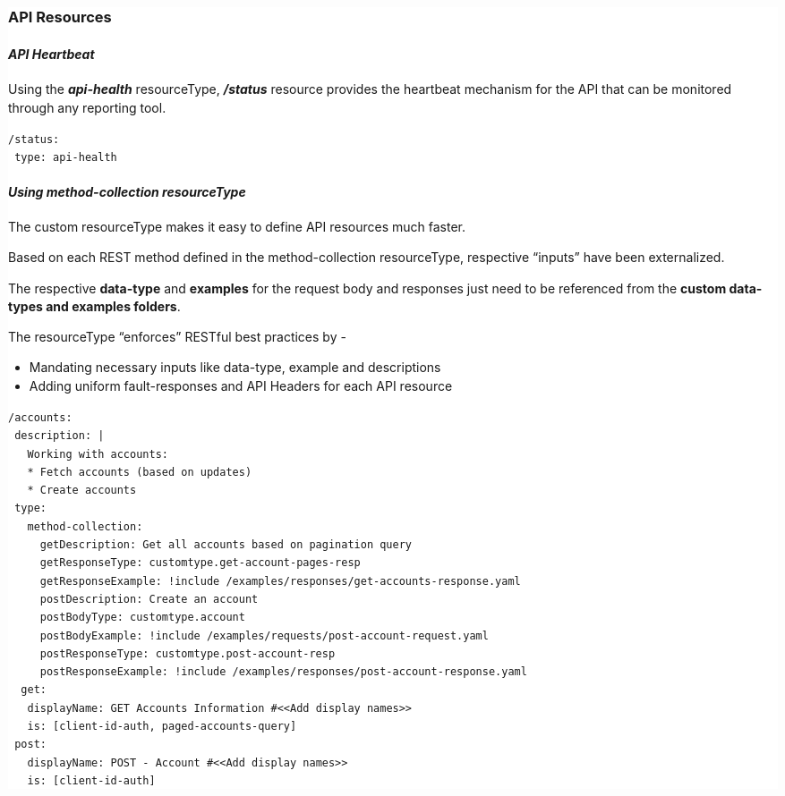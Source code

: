 


### API Resources


#### **_API Heartbeat_**

Using the **_api-health_** resourceType, **_/status_** resource provides the heartbeat mechanism for the API that can be monitored through any reporting tool.


```
/status:
 type: api-health
```



#### **_Using method-collection resourceType_**

The custom resourceType makes it easy to define API resources much faster.

Based on each REST method defined in the method-collection resourceType, respective “inputs” have been externalized.

The respective **data-type** and **examples** for the request body and responses just need to be referenced from the **custom data-types and examples folders**.

The resourceType “enforces” RESTful best practices by - 
* Mandating necessary inputs like data-type, example and descriptions
* Adding uniform fault-responses and API Headers for each API resource

```
/accounts:
 description: |
   Working with accounts:
   * Fetch accounts (based on updates)
   * Create accounts
 type:
   method-collection:
     getDescription: Get all accounts based on pagination query
     getResponseType: customtype.get-account-pages-resp
     getResponseExample: !include /examples/responses/get-accounts-response.yaml
     postDescription: Create an account
     postBodyType: customtype.account
     postBodyExample: !include /examples/requests/post-account-request.yaml
     postResponseType: customtype.post-account-resp
     postResponseExample: !include /examples/responses/post-account-response.yaml
  get:
   displayName: GET Accounts Information #<<Add display names>>
   is: [client-id-auth, paged-accounts-query]
 post:
   displayName: POST - Account #<<Add display names>>
   is: [client-id-auth]
```

